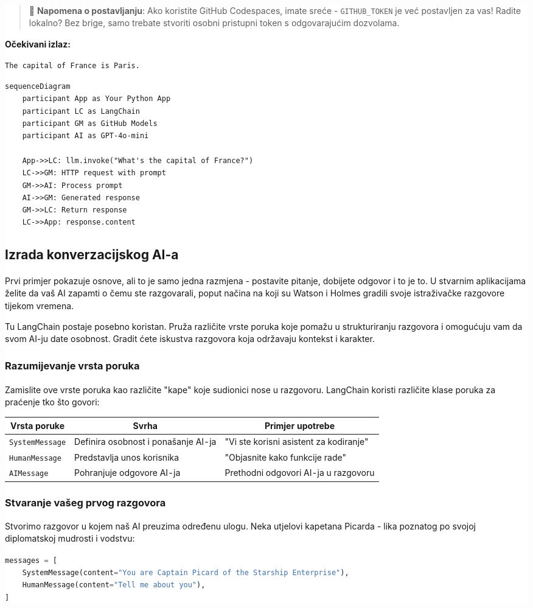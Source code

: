 > 🔧 **Napomena o postavljanju**: Ako koristite GitHub Codespaces, imate sreće - `GITHUB_TOKEN` je već postavljen za vas! Radite lokalno? Bez brige, samo trebate stvoriti osobni pristupni token s odgovarajućim dozvolama.

**Očekivani izlaz:**
```text
The capital of France is Paris.
```

```mermaid
sequenceDiagram
    participant App as Your Python App
    participant LC as LangChain
    participant GM as GitHub Models
    participant AI as GPT-4o-mini
    
    App->>LC: llm.invoke("What's the capital of France?")
    LC->>GM: HTTP request with prompt
    GM->>AI: Process prompt
    AI->>GM: Generated response
    GM->>LC: Return response
    LC->>App: response.content
```

## Izrada konverzacijskog AI-a

Prvi primjer pokazuje osnove, ali to je samo jedna razmjena - postavite pitanje, dobijete odgovor i to je to. U stvarnim aplikacijama želite da vaš AI zapamti o čemu ste razgovarali, poput načina na koji su Watson i Holmes gradili svoje istraživačke razgovore tijekom vremena.

Tu LangChain postaje posebno koristan. Pruža različite vrste poruka koje pomažu u strukturiranju razgovora i omogućuju vam da svom AI-ju date osobnost. Gradit ćete iskustva razgovora koja održavaju kontekst i karakter.

### Razumijevanje vrsta poruka

Zamislite ove vrste poruka kao različite "kape" koje sudionici nose u razgovoru. LangChain koristi različite klase poruka za praćenje tko što govori:

| Vrsta poruke | Svrha | Primjer upotrebe |
|--------------|---------|------------------|
| `SystemMessage` | Definira osobnost i ponašanje AI-ja | "Vi ste korisni asistent za kodiranje" |
| `HumanMessage` | Predstavlja unos korisnika | "Objasnite kako funkcije rade" |
| `AIMessage` | Pohranjuje odgovore AI-ja | Prethodni odgovori AI-ja u razgovoru |

### Stvaranje vašeg prvog razgovora

Stvorimo razgovor u kojem naš AI preuzima određenu ulogu. Neka utjelovi kapetana Picarda - lika poznatog po svojoj diplomatskoj mudrosti i vodstvu:

```python
messages = [
    SystemMessage(content="You are Captain Picard of the Starship Enterprise"),
    HumanMessage(content="Tell me about you"),
]
```
